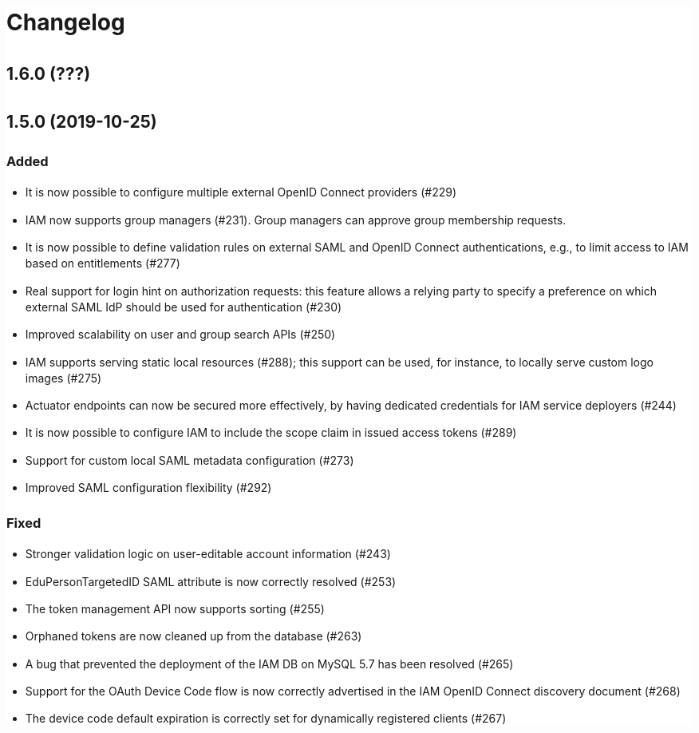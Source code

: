 # Changelog

## 1.6.0 (???)

## 1.5.0 (2019-10-25)

### Added

- It is now possible to configure multiple external OpenID Connect providers
  (#229)

- IAM now supports group managers (#231). Group managers can approve group
  membership requests.

- It is now possible to define validation rules on external SAML and OpenID
  Connect authentications, e.g., to limit access to IAM based on entitlements
  (#277)

- Real support for login hint on authorization requests: this feature allows a
  relying party to specify a preference on which external SAML IdP should be
  used for authentication (#230)

- Improved scalability on user and group search APIs (#250)

- IAM supports serving static local resources (#288); this support can be used,
  for instance, to locally serve custom logo images (#275)

- Actuator endpoints can now be secured more effectively, by having dedicated
  credentials for IAM service deployers (#244)

- It is now possible to configure IAM to include the scope claim in issued
  access tokens (#289)

- Support for custom local SAML metadata configuration (#273)

- Improved SAML configuration flexibility (#292)

### Fixed

- Stronger validation logic on user-editable account information (#243)

- EduPersonTargetedID SAML attribute is now correctly resolved (#253)

- The token management API now supports sorting (#255)

- Orphaned tokens are now cleaned up from the database (#263)

- A bug that prevented the deployment of the IAM DB on MySQL 5.7 has been
  resolved (#265)

- Support for the OAuth Device Code flow is now correctly advertised in the IAM
  OpenID Connect discovery document (#268)

- The device code default expiration is correctly set for dynamically
  registered clients (#267)
